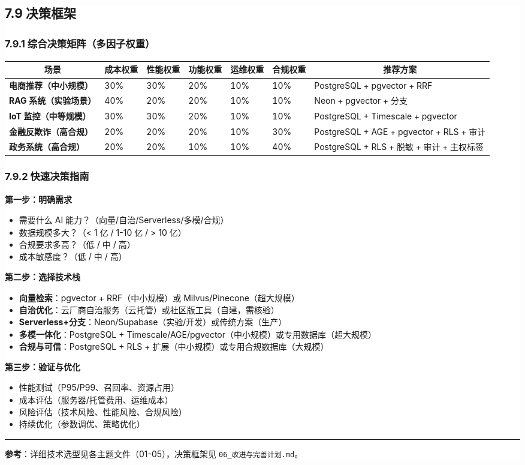 ## 7.9 决策框架

### 7.9.1 综合决策矩阵（多因子权重）

| 场景                     | 成本权重 | 性能权重 | 功能权重 | 运维权重 | 合规权重 | 推荐方案                                  |
| ------------------------ | -------- | -------- | -------- | -------- | -------- | ----------------------------------------- |
| **电商推荐（中小规模）** | 30%      | 30%      | 20%      | 10%      | 10%      | PostgreSQL + pgvector + RRF               |
| **RAG 系统（实验场景）** | 40%      | 20%      | 20%      | 10%      | 10%      | Neon + pgvector + 分支                    |
| **IoT 监控（中等规模）** | 30%      | 30%      | 20%      | 10%      | 10%      | PostgreSQL + Timescale + pgvector         |
| **金融反欺诈（高合规）** | 20%      | 20%      | 20%      | 10%      | 30%      | PostgreSQL + AGE + pgvector + RLS + 审计  |
| **政务系统（高合规）**   | 20%      | 20%      | 10%      | 10%      | 40%      | PostgreSQL + RLS + 脱敏 + 审计 + 主权标签 |

### 7.9.2 快速决策指南

**第一步：明确需求**

- 需要什么 AI 能力？（向量/自治/Serverless/多模/合规）
- 数据规模多大？（< 1 亿 / 1-10 亿 / > 10 亿）
- 合规要求多高？（低 / 中 / 高）
- 成本敏感度？（低 / 中 / 高）

**第二步：选择技术栈**

- **向量检索**：pgvector + RRF（中小规模）或 Milvus/Pinecone（超大规模）
- **自治优化**：云厂商自治服务（云托管）或社区版工具（自建，需核验）
- **Serverless+分支**：Neon/Supabase（实验/开发）或传统方案（生产）
- **多模一体化**：PostgreSQL + Timescale/AGE/pgvector（中小规模）或专用数据库（超大规模）
- **合规与可信**：PostgreSQL + RLS + 扩展（中小规模）或专用合规数据库（大规模）

**第三步：验证与优化**

- 性能测试（P95/P99、召回率、资源占用）
- 成本评估（服务器/托管费用、运维成本）
- 风险评估（技术风险、性能风险、合规风险）
- 持续优化（参数调优、策略优化）

---

**参考**：详细技术选型见各主题文件（01-05），决策框架见 `06_改进与完善计划.md`。
